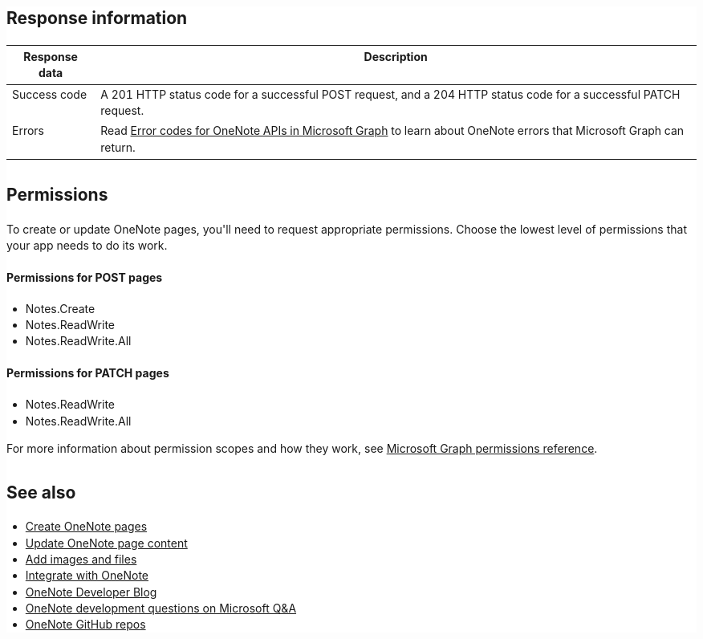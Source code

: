 
<a name="request-response-info"></a>

## Response information

| Response data | Description |  
|------|------|  
| Success code | A 201 HTTP status code for a successful POST request, and a 204 HTTP status code for a successful PATCH request. |  
| Errors| Read [Error codes for OneNote APIs in Microsoft Graph](onenote-error-codes.md) to learn about OneNote errors that Microsoft Graph can return. |  


<a name="permissions"></a>

## Permissions

To create or update OneNote pages, you'll need to request appropriate permissions. Choose the lowest level of permissions that your app needs to do its work.

#### Permissions for POST pages

- Notes.Create
- Notes.ReadWrite
- Notes.ReadWrite.All  

#### Permissions for PATCH pages

- Notes.ReadWrite
- Notes.ReadWrite.All

For more information about permission scopes and how they work, see [Microsoft Graph permissions reference](permissions-reference.md).


<a name="see-also"></a>

## See also

- [Create OneNote pages](onenote-create-page.md)
- [Update OneNote page content](onenote-update-page.md)
- [Add images and files](onenote-images-files.md)
- [Integrate with OneNote](integrate-with-onenote.md)
- [OneNote Developer Blog](https://go.microsoft.com/fwlink/?LinkID=390183)
- [OneNote development questions on Microsoft Q&A](/answers/topics/microsoft-graph-notes.html)
- [OneNote GitHub repos](https://go.microsoft.com/fwlink/?LinkID=390178)
